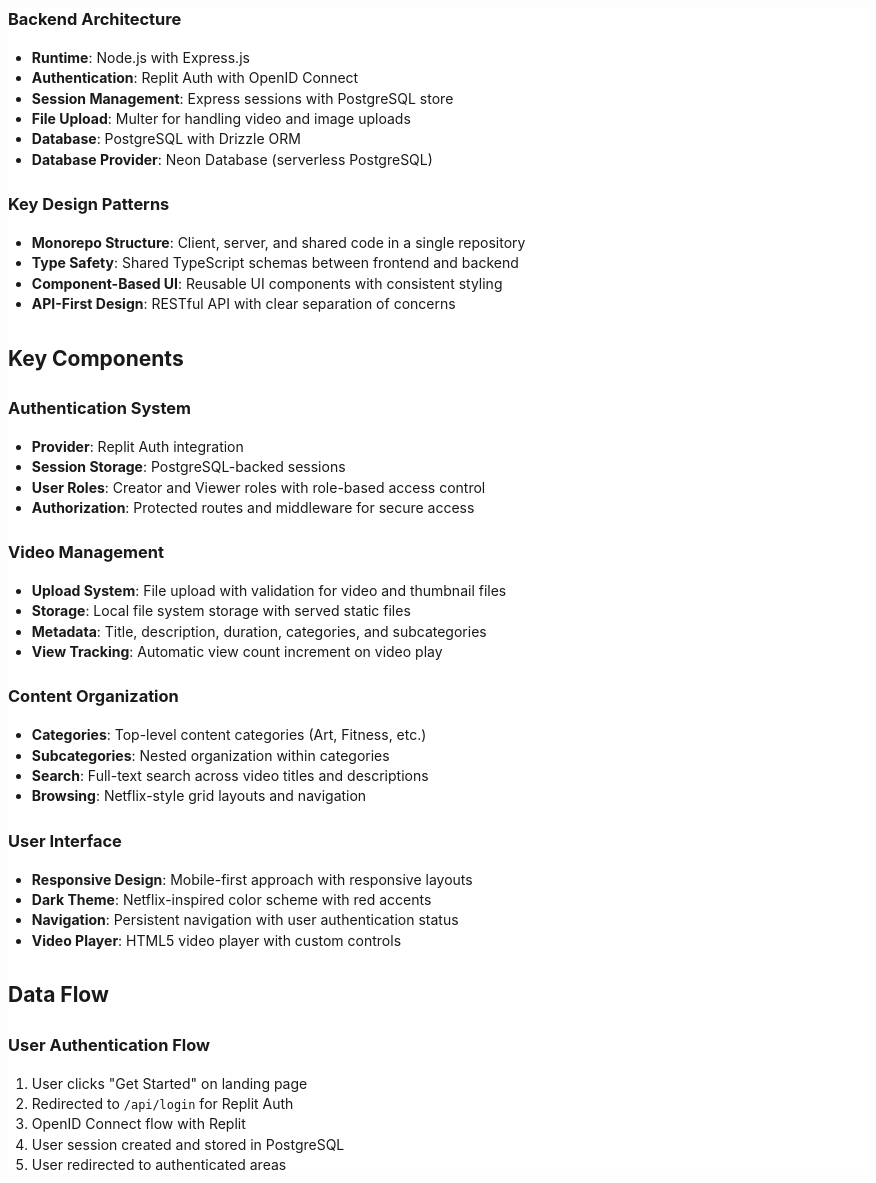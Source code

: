 ### Backend Architecture
- **Runtime**: Node.js with Express.js
- **Authentication**: Replit Auth with OpenID Connect
- **Session Management**: Express sessions with PostgreSQL store
- **File Upload**: Multer for handling video and image uploads
- **Database**: PostgreSQL with Drizzle ORM
- **Database Provider**: Neon Database (serverless PostgreSQL)

### Key Design Patterns
- **Monorepo Structure**: Client, server, and shared code in a single repository
- **Type Safety**: Shared TypeScript schemas between frontend and backend
- **Component-Based UI**: Reusable UI components with consistent styling
- **API-First Design**: RESTful API with clear separation of concerns

## Key Components

### Authentication System
- **Provider**: Replit Auth integration
- **Session Storage**: PostgreSQL-backed sessions
- **User Roles**: Creator and Viewer roles with role-based access control
- **Authorization**: Protected routes and middleware for secure access

### Video Management
- **Upload System**: File upload with validation for video and thumbnail files
- **Storage**: Local file system storage with served static files
- **Metadata**: Title, description, duration, categories, and subcategories
- **View Tracking**: Automatic view count increment on video play

### Content Organization
- **Categories**: Top-level content categories (Art, Fitness, etc.)
- **Subcategories**: Nested organization within categories
- **Search**: Full-text search across video titles and descriptions
- **Browsing**: Netflix-style grid layouts and navigation

### User Interface
- **Responsive Design**: Mobile-first approach with responsive layouts
- **Dark Theme**: Netflix-inspired color scheme with red accents
- **Navigation**: Persistent navigation with user authentication status
- **Video Player**: HTML5 video player with custom controls

## Data Flow

### User Authentication Flow
1. User clicks "Get Started" on landing page
2. Redirected to `/api/login` for Replit Auth
3. OpenID Connect flow with Replit
4. User session created and stored in PostgreSQL
5. User redirected to authenticated areas
